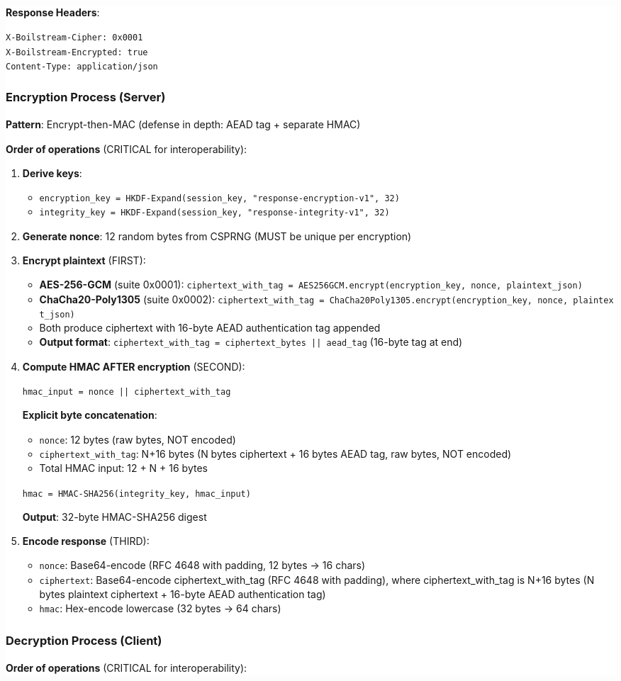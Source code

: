 **Response Headers**:

```
X-Boilstream-Cipher: 0x0001
X-Boilstream-Encrypted: true
Content-Type: application/json
```

### Encryption Process (Server)

**Pattern**: Encrypt-then-MAC (defense in depth: AEAD tag + separate HMAC)

**Order of operations** (CRITICAL for interoperability):

1. **Derive keys**:

   - `encryption_key = HKDF-Expand(session_key, "response-encryption-v1", 32)`
   - `integrity_key = HKDF-Expand(session_key, "response-integrity-v1", 32)`

2. **Generate nonce**: 12 random bytes from CSPRNG (MUST be unique per encryption)

3. **Encrypt plaintext** (FIRST):

   - **AES-256-GCM** (suite 0x0001): `ciphertext_with_tag = AES256GCM.encrypt(encryption_key, nonce, plaintext_json)`
   - **ChaCha20-Poly1305** (suite 0x0002): `ciphertext_with_tag = ChaCha20Poly1305.encrypt(encryption_key, nonce, plaintext_json)`
   - Both produce ciphertext with 16-byte AEAD authentication tag appended
   - **Output format**: `ciphertext_with_tag = ciphertext_bytes || aead_tag` (16-byte tag at end)

4. **Compute HMAC AFTER encryption** (SECOND):

   ```
   hmac_input = nonce || ciphertext_with_tag
   ```

   **Explicit byte concatenation**:

   - `nonce`: 12 bytes (raw bytes, NOT encoded)
   - `ciphertext_with_tag`: N+16 bytes (N bytes ciphertext + 16 bytes AEAD tag, raw bytes, NOT encoded)
   - Total HMAC input: 12 + N + 16 bytes

   ```
   hmac = HMAC-SHA256(integrity_key, hmac_input)
   ```

   **Output**: 32-byte HMAC-SHA256 digest

5. **Encode response** (THIRD):

   - `nonce`: Base64-encode (RFC 4648 with padding, 12 bytes → 16 chars)
   - `ciphertext`: Base64-encode ciphertext_with_tag (RFC 4648 with padding), where ciphertext_with_tag is N+16 bytes (N bytes plaintext ciphertext + 16-byte AEAD authentication tag)
   - `hmac`: Hex-encode lowercase (32 bytes → 64 chars)

### Decryption Process (Client)

**Order of operations** (CRITICAL for interoperability):
